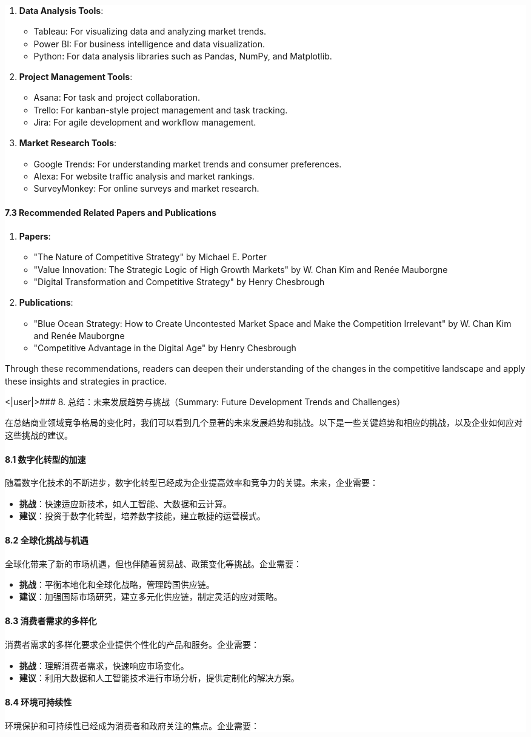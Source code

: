 1. **Data Analysis Tools**:
   - Tableau: For visualizing data and analyzing market trends.
   - Power BI: For business intelligence and data visualization.
   - Python: For data analysis libraries such as Pandas, NumPy, and Matplotlib.

2. **Project Management Tools**:
   - Asana: For task and project collaboration.
   - Trello: For kanban-style project management and task tracking.
   - Jira: For agile development and workflow management.

3. **Market Research Tools**:
   - Google Trends: For understanding market trends and consumer preferences.
   - Alexa: For website traffic analysis and market rankings.
   - SurveyMonkey: For online surveys and market research.

#### 7.3 Recommended Related Papers and Publications

1. **Papers**:
   - "The Nature of Competitive Strategy" by Michael E. Porter
   - "Value Innovation: The Strategic Logic of High Growth Markets" by W. Chan Kim and Renée Mauborgne
   - "Digital Transformation and Competitive Strategy" by Henry Chesbrough

2. **Publications**:
   - "Blue Ocean Strategy: How to Create Uncontested Market Space and Make the Competition Irrelevant" by W. Chan Kim and Renée Mauborgne
   - "Competitive Advantage in the Digital Age" by Henry Chesbrough

Through these recommendations, readers can deepen their understanding of the changes in the competitive landscape and apply these insights and strategies in practice.

<|user|>### 8. 总结：未来发展趋势与挑战（Summary: Future Development Trends and Challenges）

在总结商业领域竞争格局的变化时，我们可以看到几个显著的未来发展趋势和挑战。以下是一些关键趋势和相应的挑战，以及企业如何应对这些挑战的建议。

#### 8.1 数字化转型的加速

随着数字化技术的不断进步，数字化转型已经成为企业提高效率和竞争力的关键。未来，企业需要：

- **挑战**：快速适应新技术，如人工智能、大数据和云计算。
- **建议**：投资于数字化转型，培养数字技能，建立敏捷的运营模式。

#### 8.2 全球化挑战与机遇

全球化带来了新的市场机遇，但也伴随着贸易战、政策变化等挑战。企业需要：

- **挑战**：平衡本地化和全球化战略，管理跨国供应链。
- **建议**：加强国际市场研究，建立多元化供应链，制定灵活的应对策略。

#### 8.3 消费者需求的多样化

消费者需求的多样化要求企业提供个性化的产品和服务。企业需要：

- **挑战**：理解消费者需求，快速响应市场变化。
- **建议**：利用大数据和人工智能技术进行市场分析，提供定制化的解决方案。

#### 8.4 环境可持续性

环境保护和可持续性已经成为消费者和政府关注的焦点。企业需要：
